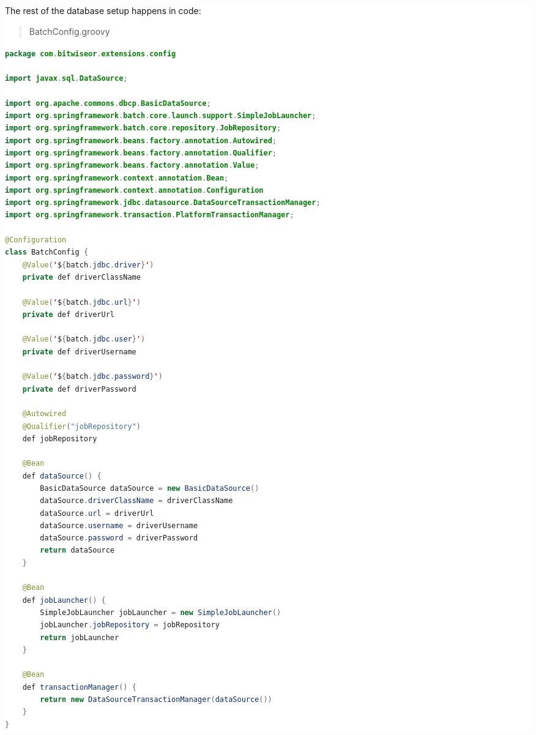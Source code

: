 The rest of the database setup happens in code:

> BatchConfig.groovy

```java
package com.bitwiseor.extensions.config

import javax.sql.DataSource;

import org.apache.commons.dbcp.BasicDataSource;
import org.springframework.batch.core.launch.support.SimpleJobLauncher;
import org.springframework.batch.core.repository.JobRepository;
import org.springframework.beans.factory.annotation.Autowired;
import org.springframework.beans.factory.annotation.Qualifier;
import org.springframework.beans.factory.annotation.Value;
import org.springframework.context.annotation.Bean;
import org.springframework.context.annotation.Configuration
import org.springframework.jdbc.datasource.DataSourceTransactionManager;
import org.springframework.transaction.PlatformTransactionManager;

@Configuration
class BatchConfig {
	@Value('${batch.jdbc.driver}')
	private def driverClassName

	@Value('${batch.jdbc.url}')
	private def driverUrl

	@Value('${batch.jdbc.user}')
	private def driverUsername

	@Value('${batch.jdbc.password}')
	private def driverPassword

	@Autowired
	@Qualifier("jobRepository")
	def jobRepository

	@Bean
	def dataSource() {
		BasicDataSource dataSource = new BasicDataSource()
		dataSource.driverClassName = driverClassName
		dataSource.url = driverUrl
		dataSource.username = driverUsername
		dataSource.password = driverPassword
		return dataSource
	}

	@Bean
	def jobLauncher() {
		SimpleJobLauncher jobLauncher = new SimpleJobLauncher()
		jobLauncher.jobRepository = jobRepository
		return jobLauncher
	}

	@Bean
	def transactionManager() {
		return new DataSourceTransactionManager(dataSource())
	}
}
```
